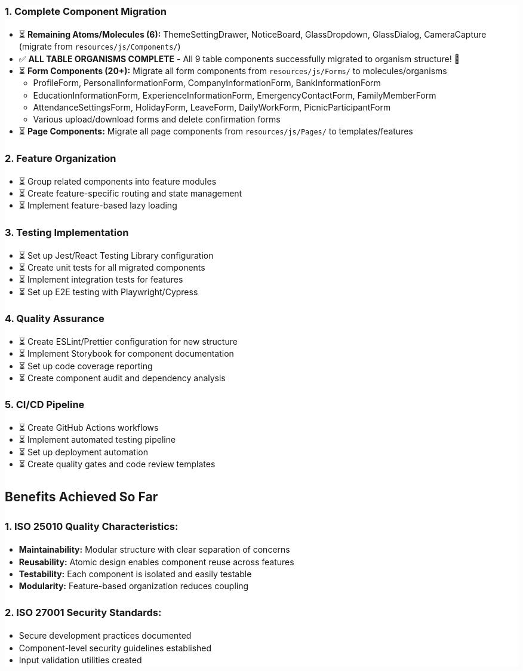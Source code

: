 ### 1. Complete Component Migration
- ⏳ **Remaining Atoms/Molecules (6):** ThemeSettingDrawer, NoticeBoard, GlassDropdown, GlassDialog, CameraCapture (migrate from `resources/js/Components/`)
- ✅ **ALL TABLE ORGANISMS COMPLETE** - All 9 table components successfully migrated to organism structure! 🎉
- ⏳ **Form Components (20+):** Migrate all form components from `resources/js/Forms/` to molecules/organisms
  - ProfileForm, PersonalInformationForm, CompanyInformationForm, BankInformationForm
  - EducationInformationForm, ExperienceInformationForm, EmergencyContactForm, FamilyMemberForm
  - AttendanceSettingsForm, HolidayForm, LeaveForm, DailyWorkForm, PicnicParticipantForm
  - Various upload/download forms and delete confirmation forms
- ⏳ **Page Components:** Migrate all page components from `resources/js/Pages/` to templates/features

### 2. Feature Organization
- ⏳ Group related components into feature modules
- ⏳ Create feature-specific routing and state management
- ⏳ Implement feature-based lazy loading

### 3. Testing Implementation
- ⏳ Set up Jest/React Testing Library configuration
- ⏳ Create unit tests for all migrated components
- ⏳ Implement integration tests for features
- ⏳ Set up E2E testing with Playwright/Cypress

### 4. Quality Assurance
- ⏳ Create ESLint/Prettier configuration for new structure
- ⏳ Implement Storybook for component documentation
- ⏳ Set up code coverage reporting
- ⏳ Create component audit and dependency analysis

### 5. CI/CD Pipeline
- ⏳ Create GitHub Actions workflows
- ⏳ Implement automated testing pipeline
- ⏳ Set up deployment automation
- ⏳ Create quality gates and code review templates

## Benefits Achieved So Far

### 1. **ISO 25010 Quality Characteristics:**
- **Maintainability:** Modular structure with clear separation of concerns
- **Reusability:** Atomic design enables component reuse across features
- **Testability:** Each component is isolated and easily testable
- **Modularity:** Feature-based organization reduces coupling

### 2. **ISO 27001 Security Standards:**
- Secure development practices documented
- Component-level security guidelines established
- Input validation utilities created
